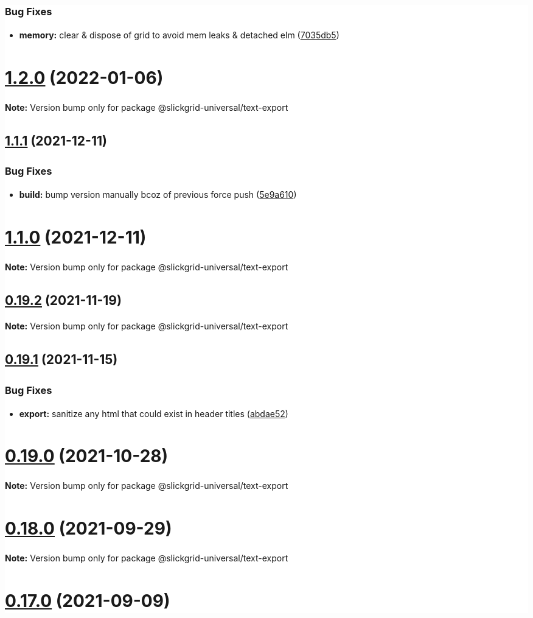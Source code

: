 ### Bug Fixes

* **memory:** clear & dispose of grid to avoid mem leaks & detached elm ([7035db5](https://github.com/ghiscoding/slickgrid-universal/commit/7035db5f878187f6fb8b9d2effacb7443f25e2c9))

# [1.2.0](https://github.com/ghiscoding/slickgrid-universal/compare/v1.1.1...v1.2.0) (2022-01-06)

**Note:** Version bump only for package @slickgrid-universal/text-export

## [1.1.1](https://github.com/ghiscoding/slickgrid-universal/compare/v1.1.0...v1.1.1) (2021-12-11)

### Bug Fixes

* **build:** bump version manually bcoz of previous force push ([5e9a610](https://github.com/ghiscoding/slickgrid-universal/commit/5e9a610ad01d752673856591f9b5de73b0ece0e9))

# [1.1.0](https://github.com/ghiscoding/slickgrid-universal/compare/v0.19.2...v1.1.0) (2021-12-11)

**Note:** Version bump only for package @slickgrid-universal/text-export

## [0.19.2](https://github.com/ghiscoding/slickgrid-universal/compare/v0.19.1...v0.19.2) (2021-11-19)

**Note:** Version bump only for package @slickgrid-universal/text-export

## [0.19.1](https://github.com/ghiscoding/slickgrid-universal/compare/v0.19.0...v0.19.1) (2021-11-15)

### Bug Fixes

* **export:** sanitize any html that could exist in header titles ([abdae52](https://github.com/ghiscoding/slickgrid-universal/commit/abdae52822c4496286a653ed84be964213e1d32f))

# [0.19.0](https://github.com/ghiscoding/slickgrid-universal/compare/v0.18.0...v0.19.0) (2021-10-28)

**Note:** Version bump only for package @slickgrid-universal/text-export

# [0.18.0](https://github.com/ghiscoding/slickgrid-universal/compare/v0.17.0...v0.18.0) (2021-09-29)

**Note:** Version bump only for package @slickgrid-universal/text-export

# [0.17.0](https://github.com/ghiscoding/slickgrid-universal/compare/v0.16.2...v0.17.0) (2021-09-09)
